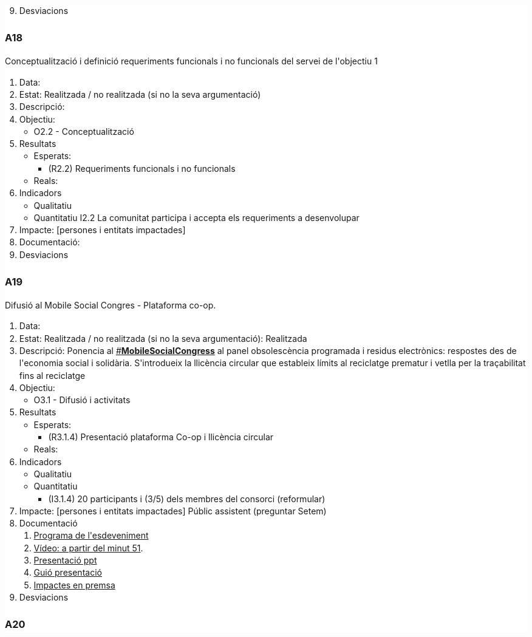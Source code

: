 9. Desviacions

### A18

Conceptualització i definició requeriments funcionals i no funcionals del servei de l'objectiu 1

1. Data:
2. Estat: Realitzada / no realitzada \(si no la seva argumentació\)
3. Descripció:
4. Objectiu:
   * O2.2 - Conceptualització
5. Resultats
   * Esperats:
     * \(R2.2\) Requeriments funcionals i no funcionals
   * Reals:
6. Indicadors
   * Qualitatiu
   * Quantitatiu I2.2 La comunitat participa i accepta els requeriments a desenvolupar
7. Impacte: \[persones i entitats impactades\]
8. Documentació:
9. Desviacions

### A19

Difusió al Mobile Social Congres - Plataforma co-op.

1. Data:
2. Estat: Realitzada / no realitzada \(si no la seva argumentació\): Realitzada
3. Descripció: Ponencia al [\#**MobileSocialCongress**](https://twitter.com/hashtag/MobileSocialCongress?src=hash) al panel obsolescència programada i residus electrònics: respostes des de l'economia social i solidària. S'introdueix la llicència circular que estableix límits al reciclatge prematur i vetlla per la traçabilitat fins al reciclatge
4. Objectiu:
   * O3.1 - Difusió i activitats
5. Resultats
   * Esperats:
     * \(R3.1.4\) Presentació plataforma Co-op i llicència circular
   * Reals:
6. Indicadors
   * Qualitatiu
   * Quantitatiu
     * \(I3.1.4\) 20 participants i \(3/5\) dels membres del consorci \(reformular\)
7. Impacte: \[persones i entitats impactades\] Públic assistent \(preguntar Setem\)
8. Documentació
   1. [Programa de l'esdeveniment](https://nextcloud.pangea.org/index.php/s/a0d7i8MR5Aftn6p)
   2.  [Vídeo: a partir del minut 51](https://twitter.com/eReuseOrg/status/968582217868988416).
   3. [Presentació ppt](https://nextcloud.pangea.org/index.php/s/iRgIcLgg7o8IKc5)
   4. [Guió presentació](https://nextcloud.pangea.org/index.php/s/uDo78b70Gw5Q4jw)
   5. [Impactes en premsa](https://nextcloud.pangea.org/index.php/s/123SARFJCHVa8HE)
9. Desviacions

### A20

